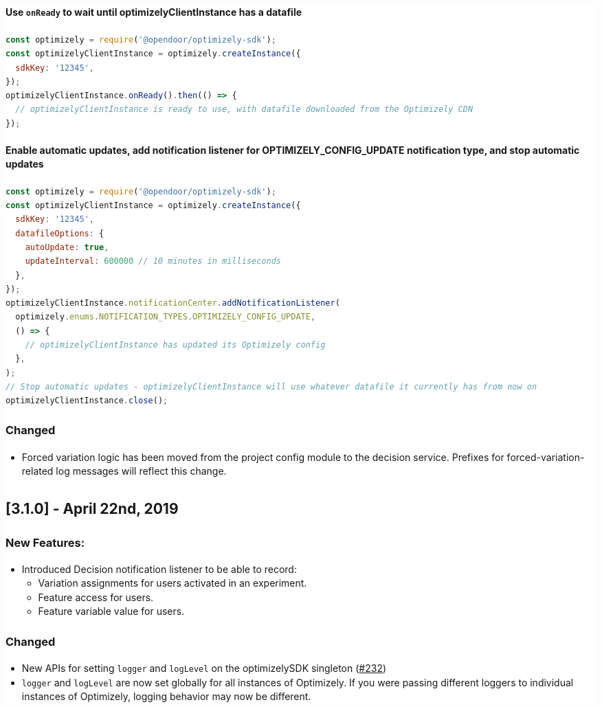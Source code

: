   #### Use `onReady` to wait until optimizelyClientInstance has a datafile
  ```js
  const optimizely = require('@opendoor/optimizely-sdk');
  const optimizelyClientInstance = optimizely.createInstance({
    sdkKey: '12345',
  });
  optimizelyClientInstance.onReady().then(() => {
    // optimizelyClientInstance is ready to use, with datafile downloaded from the Optimizely CDN
  });
  ```

  #### Enable automatic updates, add notification listener for OPTIMIZELY_CONFIG_UPDATE notification type, and stop automatic updates
  ```js
  const optimizely = require('@opendoor/optimizely-sdk');
  const optimizelyClientInstance = optimizely.createInstance({
    sdkKey: '12345',
    datafileOptions: {
      autoUpdate: true,
      updateInterval: 600000 // 10 minutes in milliseconds
    },
  });
  optimizelyClientInstance.notificationCenter.addNotificationListener(
    optimizely.enums.NOTIFICATION_TYPES.OPTIMIZELY_CONFIG_UPDATE,
    () => {
      // optimizelyClientInstance has updated its Optimizely config
    },
  );
  // Stop automatic updates - optimizelyClientInstance will use whatever datafile it currently has from now on
  optimizelyClientInstance.close();
  ```

### Changed
- Forced variation logic has been moved from the project config module to the decision service. Prefixes for forced-variation-related log messages will reflect this change.

## [3.1.0] - April 22nd, 2019

### New Features:

- Introduced Decision notification listener to be able to record:
    - Variation assignments for users activated in an experiment.
    - Feature access for users.
    - Feature variable value for users.

### Changed

* New APIs for setting `logger` and `logLevel` on the optimizelySDK singleton ([#232](https://github.com/optimizely/javascript-sdk/pull/232))
* `logger` and `logLevel` are now set globally for all instances of Optimizely.  If you were passing
different loggers to individual instances of Optimizely, logging behavior may now be different.

